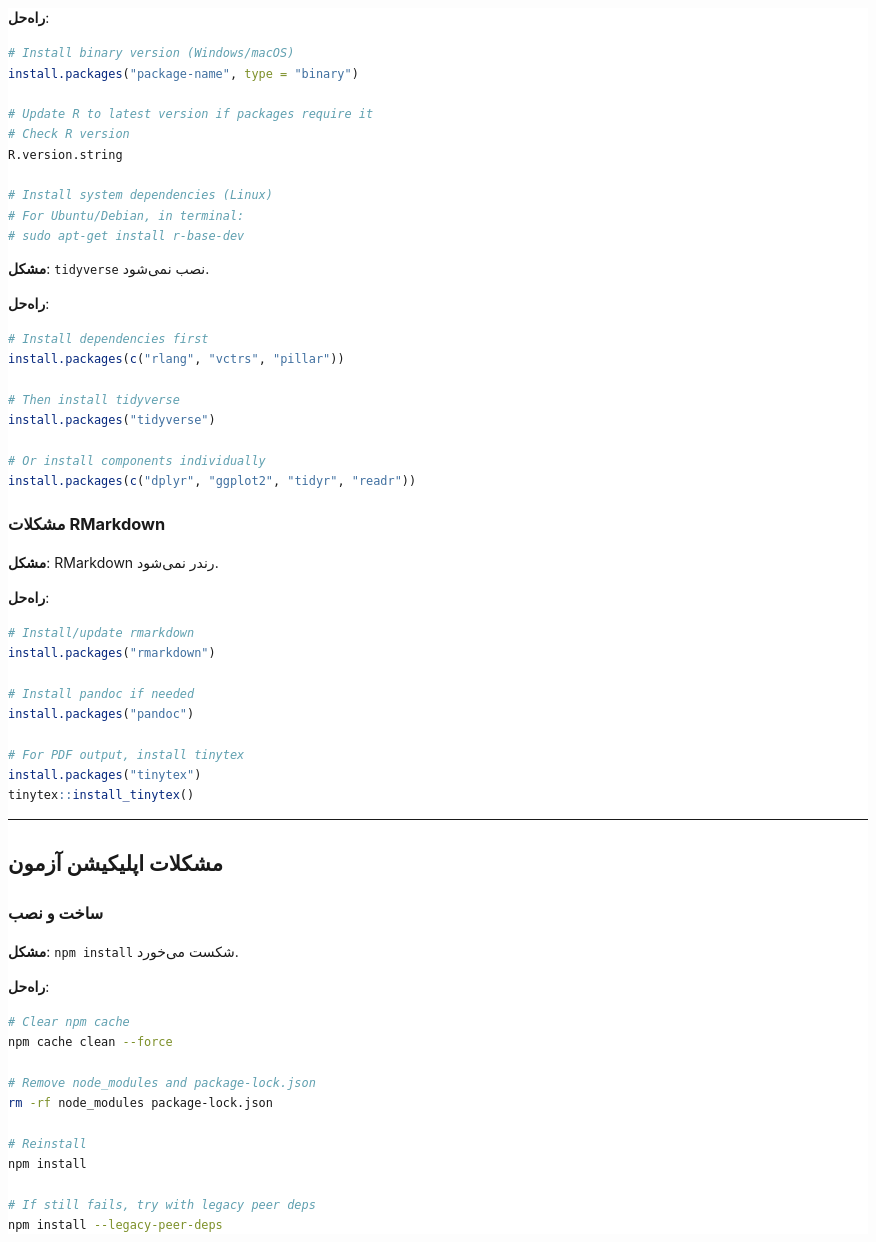 **راه‌حل**:
```r
# Install binary version (Windows/macOS)
install.packages("package-name", type = "binary")

# Update R to latest version if packages require it
# Check R version
R.version.string

# Install system dependencies (Linux)
# For Ubuntu/Debian, in terminal:
# sudo apt-get install r-base-dev
```

**مشکل**: `tidyverse` نصب نمی‌شود.

**راه‌حل**:
```r
# Install dependencies first
install.packages(c("rlang", "vctrs", "pillar"))

# Then install tidyverse
install.packages("tidyverse")

# Or install components individually
install.packages(c("dplyr", "ggplot2", "tidyr", "readr"))
```

### مشکلات RMarkdown

**مشکل**: RMarkdown رندر نمی‌شود.

**راه‌حل**:
```r
# Install/update rmarkdown
install.packages("rmarkdown")

# Install pandoc if needed
install.packages("pandoc")

# For PDF output, install tinytex
install.packages("tinytex")
tinytex::install_tinytex()
```

---

## مشکلات اپلیکیشن آزمون

### ساخت و نصب

**مشکل**: `npm install` شکست می‌خورد.

**راه‌حل**:
```bash
# Clear npm cache
npm cache clean --force

# Remove node_modules and package-lock.json
rm -rf node_modules package-lock.json

# Reinstall
npm install

# If still fails, try with legacy peer deps
npm install --legacy-peer-deps
```